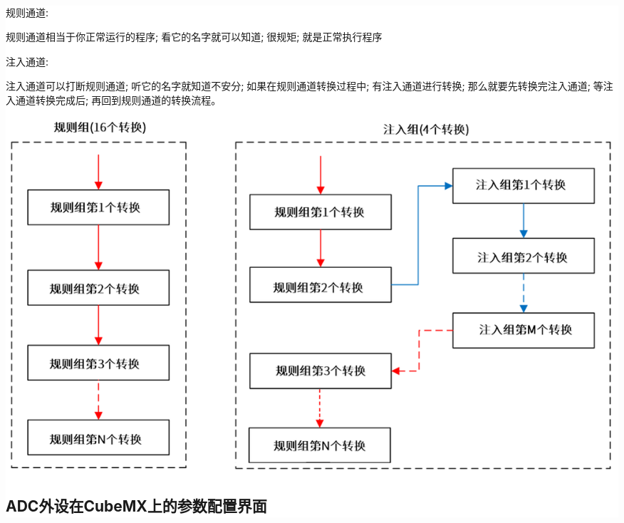 规则通道: 

规则通道相当于你正常运行的程序; 看它的名字就可以知道; 很规矩; 就是正常执行程序

注入通道: 

注入通道可以打断规则通道; 听它的名字就知道不安分; 如果在规则通道转换过程中; 有注入通道进行转换; 那么就要先转换完注入通道; 等注入通道转换完成后; 再回到规则通道的转换流程。

![ADC注入和规则](picture/ADC注入和规则.png)

## ADC外设在CubeMX上的参数配置界面
